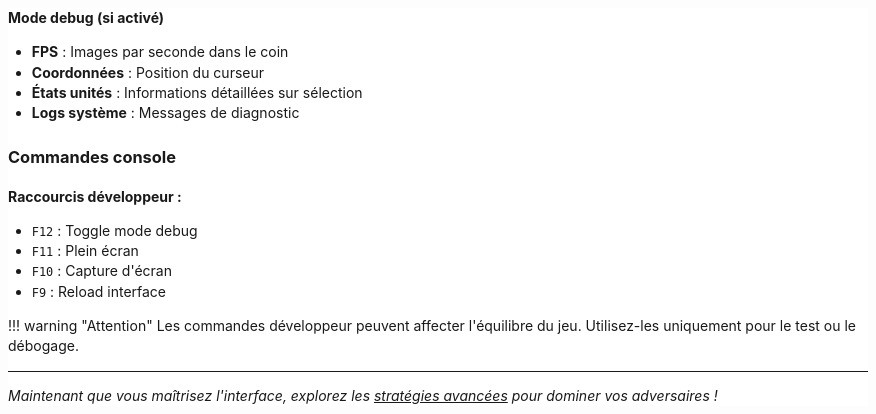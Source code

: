 **Mode debug (si activé)**
- **FPS** : Images par seconde dans le coin
- **Coordonnées** : Position du curseur
- **États unités** : Informations détaillées sur sélection
- **Logs système** : Messages de diagnostic

### Commandes console

**Raccourcis développeur :**
- `F12` : Toggle mode debug
- `F11` : Plein écran
- `F10` : Capture d'écran
- `F9` : Reload interface

!!! warning "Attention"
    Les commandes développeur peuvent affecter l'équilibre du jeu. Utilisez-les uniquement pour le test ou le débogage.

---

*Maintenant que vous maîtrisez l'interface, explorez les [stratégies avancées](strategy.md) pour dominer vos adversaires !*